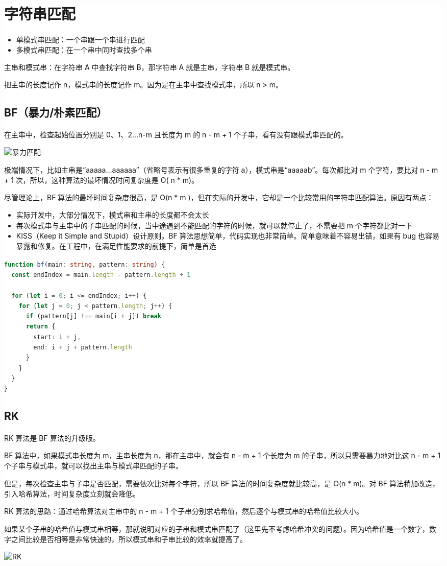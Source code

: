 # 字符串匹配

- 单模式串匹配：一个串跟一个串进行匹配
- 多模式串匹配：在一个串中同时查找多个串

主串和模式串：在字符串 A 中查找字符串 B，那字符串 A 就是主串，字符串 B 就是模式串。

把主串的长度记作 n，模式串的长度记作 m。因为是在主串中查找模式串，所以 n > m。

## BF（暴力/朴素匹配）

在主串中，检查起始位置分别是 0、1、2...n-m 且长度为 m 的 n - m + 1 个子串，看有没有跟模式串匹配的。

![暴力匹配](@imgs/f36fed972a5bdc75331d59c36eb15aa2.jpg)

极端情况下，比如主串是“aaaaa...aaaaaa”（省略号表示有很多重复的字符 a），模式串是“aaaaab”。每次都比对 m 个字符，要比对 n - m + 1 次，所以，这种算法的最坏情况时间复杂度是 O( n * m)。

尽管理论上，BF 算法的最坏时间复杂度很高，是 O(n * m )，但在实际的开发中，它却是一个比较常用的字符串匹配算法。原因有两点：

- 实际开发中，大部分情况下，模式串和主串的长度都不会太长
- 每次模式串与主串中的子串匹配的时候，当中途遇到不能匹配的字符的时候，就可以就停止了，不需要把 m 个字符都比对一下
- KISS（Keep it Simple and Stupid）设计原则。BF 算法思想简单，代码实现也非常简单。简单意味着不容易出错，如果有 bug 也容易暴露和修复。在工程中，在满足性能要求的前提下，简单是首选

```ts
function bf(main: string, pattern: string) {
  const endIndex = main.length - pattern.length + 1

  for (let i = 0; i <= endIndex; i++) {
    for (let j = 0; j < pattern.length; j++) {
      if (pattern[j] !== main[i + j]) break
      return {
        start: i + j,
        end: i + j + pattern.length
      }
    }
  }
}
```

## RK

RK 算法是 BF 算法的升级版。

BF 算法中，如果模式串长度为 m，主串长度为 n，那在主串中，就会有 n - m + 1 个长度为 m 的子串，所以只需要暴力地对比这 n - m + 1 个子串与模式串，就可以找出主串与模式串匹配的子串。

但是，每次检查主串与子串是否匹配，需要依次比对每个字符，所以 BF 算法的时间复杂度就比较高，是 O(n * m)。对 BF 算法稍加改造，引入哈希算法，时间复杂度立刻就会降低。

RK 算法的思路：通过哈希算法对主串中的 n - m + 1 个子串分别求哈希值，然后逐个与模式串的哈希值比较大小。

如果某个子串的哈希值与模式串相等，那就说明对应的子串和模式串匹配了（这里先不考虑哈希冲突的问题）。因为哈希值是一个数字，数字之间比较是否相等是非常快速的，所以模式串和子串比较的效率就提高了。

![RK](@imgs/015c85a9c2a4adc11236f9a40c6d57ee.jpg)
